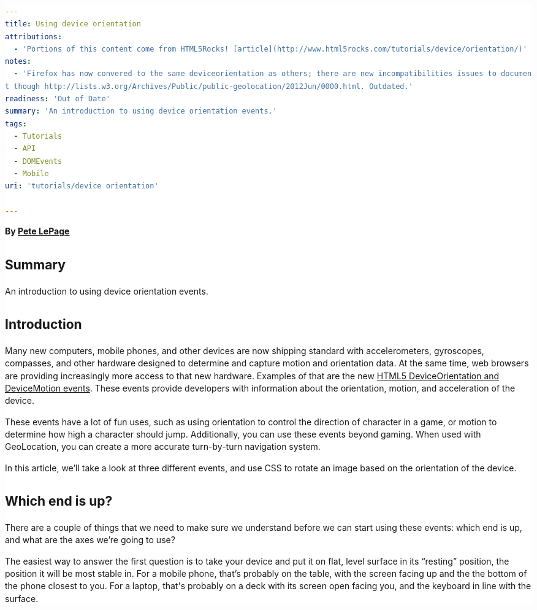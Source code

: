 ```yaml
---
title: Using device orientation
attributions:
  - 'Portions of this content come from HTML5Rocks! [article](http://www.html5rocks.com/tutorials/device/orientation/)'
notes:
  - 'Firefox has now convered to the same deviceorientation as others; there are new incompatibilities issues to document though http://lists.w3.org/Archives/Public/public-geolocation/2012Jun/0000.html. Outdated.'
readiness: 'Out of Date'
summary: 'An introduction to using device orientation events.'
tags:
  - Tutorials
  - API
  - DOMEvents
  - Mobile
uri: 'tutorials/device orientation'

---
```

**By [Pete LePage](http://www.html5rocks.com/profiles/#petele)**

## <span>Summary</span>

An introduction to using device orientation events.

## <span>Introduction</span>

Many new computers, mobile phones, and other devices are now shipping standard with accelerometers, gyroscopes, compasses, and other hardware designed to determine and capture motion and orientation data. At the same time, web browsers are providing increasingly more access to that new hardware. Examples of that are the new [HTML5 DeviceOrientation and DeviceMotion events](http://dev.w3.org/geo/api/spec-source-orientation). These events provide developers with information about the orientation, motion, and acceleration of the device.

These events have a lot of fun uses, such as using orientation to control the direction of character in a game, or motion to determine how high a character should jump. Additionally, you can use these events beyond gaming. When used with GeoLocation, you can create a more accurate turn-by-turn navigation system.

In this article, we’ll take a look at three different events, and use CSS to rotate an image based on the orientation of the device.

## <span>Which end is up?</span>

There are a couple of things that we need to make sure we understand before we can start using these events: which end is up, and what are the axes we’re going to use?

The easiest way to answer the first question is to take your device and put it on flat, level surface in its “resting” position, the position it will be most stable in. For a mobile phone, that’s probably on the table, with the screen facing up and the the bottom of the phone closest to you. For a laptop, that's probably on a deck with its screen open facing you, and the keyboard in line with the surface.
